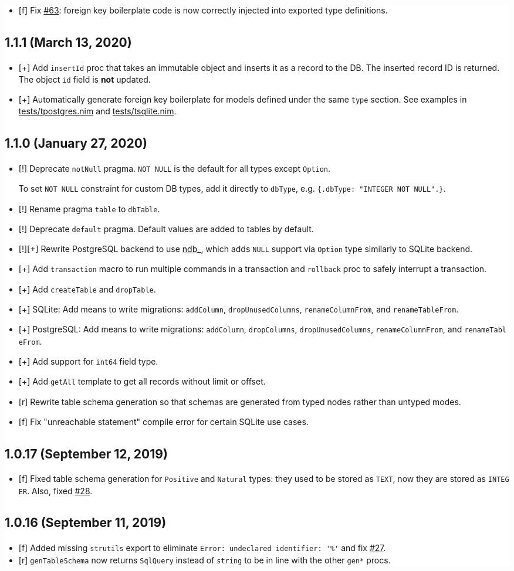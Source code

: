 -   [f] Fix [#63](https://github.com/moigagoo/norm/issues/63): foreign key boilerplate code is now correctly injected into exported type definitions.


## 1.1.1 (March 13, 2020)

-   [+] Add `insertId` proc that takes an immutable object and inserts it as a record to the DB. The inserted record ID is returned. The object `id` field is **not** updated.

-   [+] Automatically generate foreign key boilerplate for models defined under the same `type` section. See examples in [tests/tpostgres.nim](https://github.com/moigagoo/norm/blob/1.1.1/tests/tpostgres.nim) and [tests/tsqlite.nim](https://github.com/moigagoo/norm/blob/1.1.1/tests/tsqlite.nim).


## 1.1.0 (January 27, 2020)

-   [!] Deprecate `notNull` pragma. `NOT NULL` is the default for all types except `Option`.

    To set `NOT NULL` constraint for custom DB types, add it directly to `dbType`, e.g. `{.dbType: "INTEGER NOT NULL".}`.

-   [!] Rename pragma `table` to `dbTable`.
-   [!] Deprecate `default` pragma. Default values are added to tables by default.
-   [!][+] Rewrite PostgreSQL backend to use [ndb](https://github.com/xzfc/ndb.nim)_, which adds `NULL` support via `Option` type similarly to SQLite backend.
-   [+] Add `transaction` macro to run multiple commands in a transaction and `rollback` proc to safely interrupt a transaction.
-   [+] Add `createTable` and `dropTable`.
-   [+] SQLite: Add means to write migrations: `addColumn`, `dropUnusedColumns`, `renameColumnFrom`, and `renameTableFrom`.
-   [+] PostgreSQL: Add means to write migrations: `addColumn`, `dropColumns`, `dropUnusedColumns`, `renameColumnFrom`, and `renameTableFrom`.
-   [+] Add support for `int64` field type.
-   [+] Add `getAll` template to get all records without limit or offset.
-   [r] Rewrite table schema generation so that schemas are generated from typed nodes rather than untyped modes.
-   [f] Fix "unreachable statement" compile error for certain SQLite use cases.


## 1.0.17 (September 12, 2019)

-   [f] Fixed table schema generation for `Positive` and `Natural` types: they used to be stored as `TEXT`, now they are stored as `INTEGER`. Also, fixed [#28](https://github.com/moigagoo/norm/issues/28).


## 1.0.16 (September 11, 2019)

-   [f] Added missing `strutils` export to eliminate `Error: undeclared identifier: '%'` and fix [#27](https://github.com/moigagoo/norm/issues/27).
-   [r] `genTableSchema` now returns `SqlQuery` instead of `string` to be in line with the other `gen*` procs.


